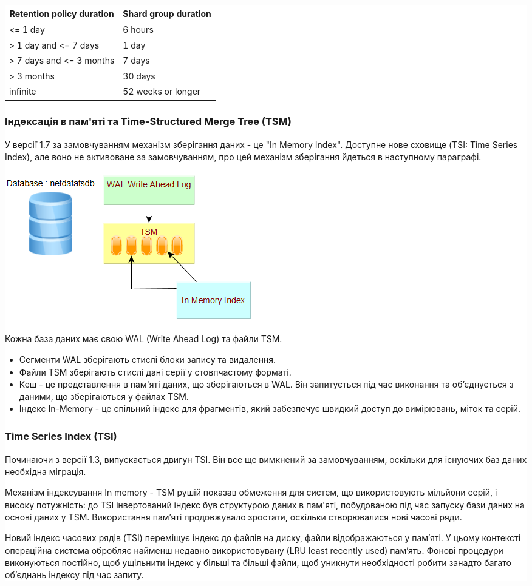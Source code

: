 | Retention policy duration | Shard group duration |
| ------------------------- | -------------------- |
| <= 1 day                  | 6 hours              |
| > 1 day and <= 7 days     | 1 day                |
| > 7 days and <= 3 months  | 7 days               |
| > 3 months                | 30 days              |
| infinite                  | 52 weeks or longer   |

### Індексація в пам'яті та Time-Structured Merge Tree (TSM)

У версії 1.7 за замовчуванням механізм зберігання даних - це "In Memory Index". Доступне нове сховище (TSI: Time Series Index), але воно не активоване за замовчуванням, про цей механізм зберігання йдеться в наступному параграфі.

![InfluxDB - TSM and In Memory Indexing](influxdb/influxdb-v1.7-architecture-setup-configuration-usage-06.png)

Кожна база даних має свою WAL (Write Ahead Log) та файли TSM.

- Сегменти WAL зберігають стислі блоки запису та видалення.
- Файли TSM зберігають стислі дані серії у стовпчастому форматі.
- Кеш - це представлення в пам'яті даних, що зберігаються в WAL. Він запитується під час виконання та об’єднується з даними, що зберігаються у файлах TSM.
- Індекс In-Memory - це спільний індекс для фрагментів, який забезпечує швидкий доступ до вимірювань, міток та серій.

### Time Series Index (TSI)

Починаючи з версії 1.3, випускається двигун TSI. Він все ще вимкнений за замовчуванням, оскільки для існуючих баз даних необхідна міграція.

Механізм індексування In memory - TSM рушій показав обмеження для систем, що використовують мільйони серій, і високу потужність: до TSI інвертований індекс був структурою даних в пам'яті, побудованою під час запуску бази даних на основі даних у TSM. Використання пам’яті продовжувало зростати, оскільки створювалися нові часові ряди.

Новий індекс часових рядів (TSI) переміщує індекс до файлів на диску, файли відображаються у пам’яті. У цьому контексті операційна система обробляє найменш недавно використовувану (LRU least recently used) пам’ять. Фонові процедури виконуються постійно, щоб ущільнити індекс у більші та більші файли, щоб уникнути необхідності робити занадто багато об’єднань індексу під час запиту.
